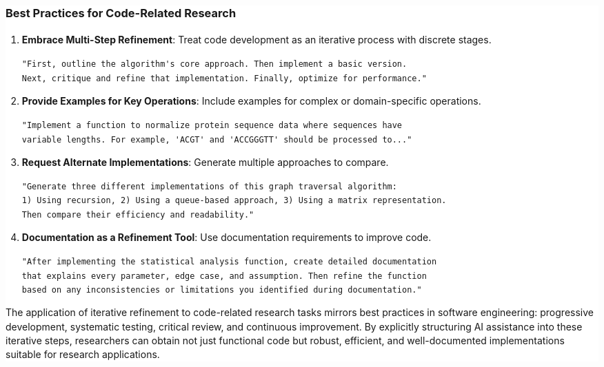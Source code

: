 ### Best Practices for Code-Related Research

1. **Embrace Multi-Step Refinement**: Treat code development as an iterative process with discrete stages.
   ```
   "First, outline the algorithm's core approach. Then implement a basic version. 
   Next, critique and refine that implementation. Finally, optimize for performance."
   ```

2. **Provide Examples for Key Operations**: Include examples for complex or domain-specific operations.
   ```
   "Implement a function to normalize protein sequence data where sequences have 
   variable lengths. For example, 'ACGT' and 'ACCGGGTT' should be processed to..."
   ```

3. **Request Alternate Implementations**: Generate multiple approaches to compare.
   ```
   "Generate three different implementations of this graph traversal algorithm: 
   1) Using recursion, 2) Using a queue-based approach, 3) Using a matrix representation.
   Then compare their efficiency and readability."
   ```

4. **Documentation as a Refinement Tool**: Use documentation requirements to improve code.
   ```
   "After implementing the statistical analysis function, create detailed documentation 
   that explains every parameter, edge case, and assumption. Then refine the function 
   based on any inconsistencies or limitations you identified during documentation."
   ```

The application of iterative refinement to code-related research tasks mirrors best practices in software engineering: progressive development, systematic testing, critical review, and continuous improvement. By explicitly structuring AI assistance into these iterative steps, researchers can obtain not just functional code but robust, efficient, and well-documented implementations suitable for research applications.
